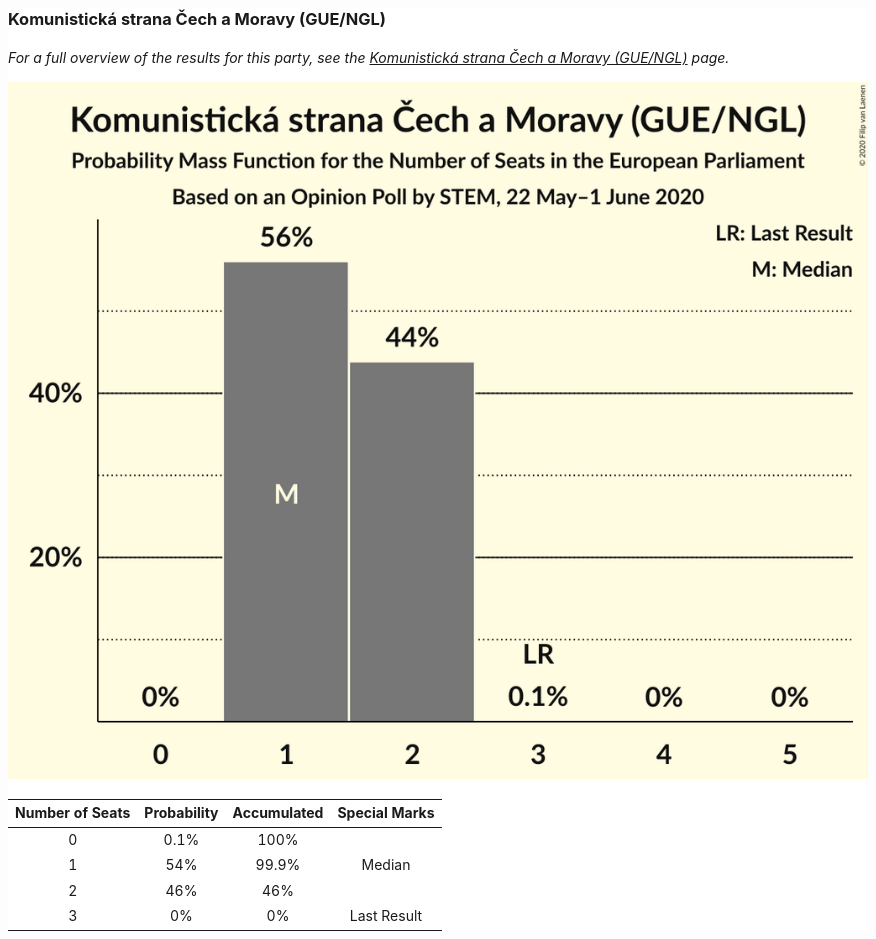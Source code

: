 ### Komunistická strana Čech a Moravy (GUE/NGL)

*For a full overview of the results for this party, see the [Komunistická strana Čech a Moravy (GUE/NGL)](party-komunistickástranačechamoravyguengl.html) page.*

![Graph with seats probability mass function not yet produced](2020-06-01-STEM-seats-pmf-komunistickástranačechamoravyguengl.png "Seats Probability Mass Function")

| Number of Seats | Probability | Accumulated | Special Marks |
|:---------------:|:-----------:|:-----------:|:-------------:|
| 0 | 0.1% | 100% |  |
| 1 | 54% | 99.9% | Median |
| 2 | 46% | 46% |  |
| 3 | 0% | 0% | Last Result |
